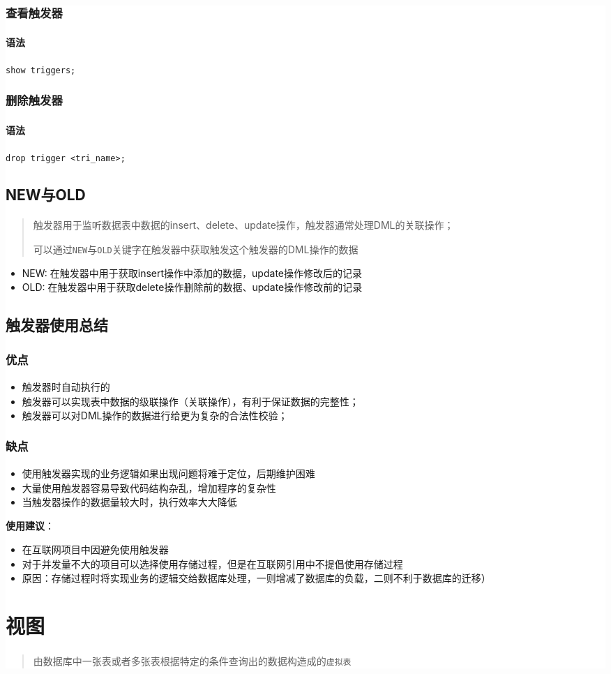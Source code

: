 ### 查看触发器

#### **语法**

```mysql
show triggers;
```

### 删除触发器

#### 语法

```mysql
drop trigger <tri_name>;
```

## NEW与OLD

>触发器用于监听数据表中数据的insert、delete、update操作，触发器通常处理DML的关联操作；
>
>可以通过`NEW`与`OLD`关键字在触发器中获取触发这个触发器的DML操作的数据

- NEW: 在触发器中用于获取insert操作中添加的数据，update操作修改后的记录
- OLD:  在触发器中用于获取delete操作删除前的数据、update操作修改前的记录

## 触发器使用总结

### 优点

- 触发器时自动执行的
- 触发器可以实现表中数据的级联操作（关联操作），有利于保证数据的完整性；
- 触发器可以对DML操作的数据进行给更为复杂的合法性校验；

### 缺点

- 使用触发器实现的业务逻辑如果出现问题将难于定位，后期维护困难
- 大量使用触发器容易导致代码结构杂乱，增加程序的复杂性
- 当触发器操作的数据量较大时，执行效率大大降低

**使用建议**：

- 在互联网项目中因避免使用触发器
- 对于并发量不⼤的项⽬可以选择使用存储过程，但是在互联⽹引用中不提倡使用存储过程
- 原因：存储过程时将实现业务的逻辑交给数据库处理，⼀则增减了数据库的负载，⼆则不利于数据库的迁移）

# 视图

>由数据库中一张表或者多张表根据特定的条件查询出的数据构造成的`虚拟表`
